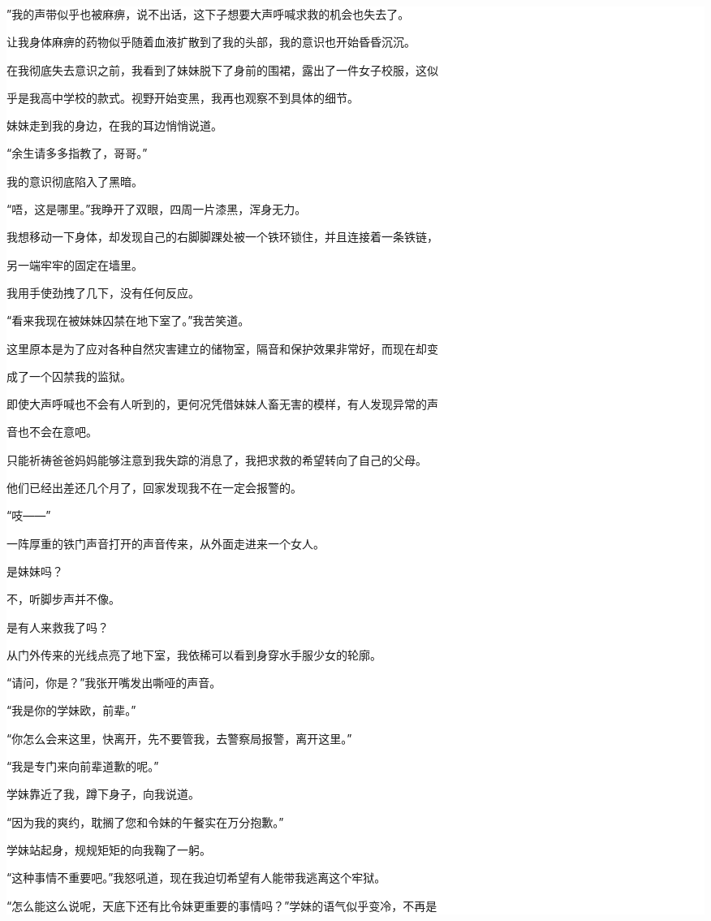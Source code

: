 ”我的声带似乎也被麻痹，说不出话，这下子想要大声呼喊求救的机会也失去了。

让我身体麻痹的药物似乎随着血液扩散到了我的头部，我的意识也开始昏昏沉沉。

在我彻底失去意识之前，我看到了妹妹脱下了身前的围裙，露出了一件女子校服，这似

乎是我高中学校的款式。视野开始变黑，我再也观察不到具体的细节。

妹妹走到我的身边，在我的耳边悄悄说道。

“余生请多多指教了，哥哥。”

我的意识彻底陷入了黑暗。

“唔，这是哪里。”我睁开了双眼，四周一片漆黑，浑身无力。

我想移动一下身体，却发现自己的右脚脚踝处被一个铁环锁住，并且连接着一条铁链，

另一端牢牢的固定在墙里。

我用手使劲拽了几下，没有任何反应。

“看来我现在被妹妹囚禁在地下室了。”我苦笑道。

这里原本是为了应对各种自然灾害建立的储物室，隔音和保护效果非常好，而现在却变

成了一个囚禁我的监狱。

即使大声呼喊也不会有人听到的，更何况凭借妹妹人畜无害的模样，有人发现异常的声

音也不会在意吧。

只能祈祷爸爸妈妈能够注意到我失踪的消息了，我把求救的希望转向了自己的父母。

他们已经出差还几个月了，回家发现我不在一定会报警的。

“吱——”

一阵厚重的铁门声音打开的声音传来，从外面走进来一个女人。

是妹妹吗？

不，听脚步声并不像。

是有人来救我了吗？

从门外传来的光线点亮了地下室，我依稀可以看到身穿水手服少女的轮廓。

“请问，你是？”我张开嘴发出嘶哑的声音。

“我是你的学妹欧，前辈。”

“你怎么会来这里，快离开，先不要管我，去警察局报警，离开这里。”

“我是专门来向前辈道歉的呢。”

学妹靠近了我，蹲下身子，向我说道。

“因为我的爽约，耽搁了您和令妹的午餐实在万分抱歉。”

学妹站起身，规规矩矩的向我鞠了一躬。

“这种事情不重要吧。”我怒吼道，现在我迫切希望有人能带我逃离这个牢狱。

“怎么能这么说呢，天底下还有比令妹更重要的事情吗？”学妹的语气似乎变冷，不再是
